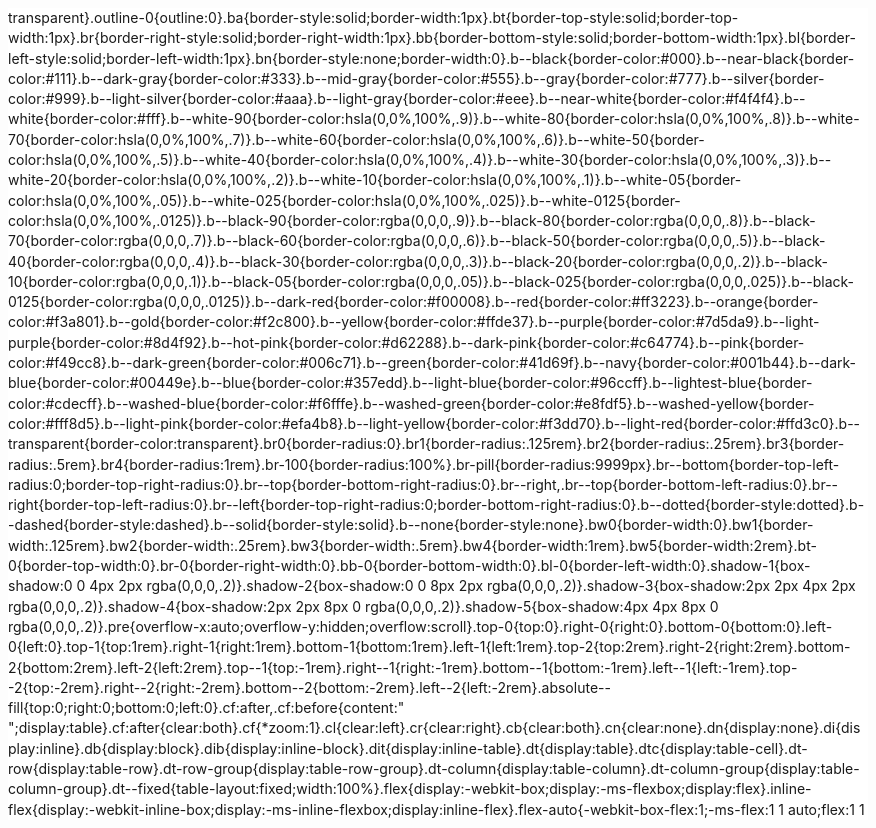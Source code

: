 transparent}.outline-0{outline:0}.ba{border-style:solid;border-width:1px}.bt{border-top-style:solid;border-top-width:1px}.br{border-right-style:solid;border-right-width:1px}.bb{border-bottom-style:solid;border-bottom-width:1px}.bl{border-left-style:solid;border-left-width:1px}.bn{border-style:none;border-width:0}.b--black{border-color:#000}.b--near-black{border-color:#111}.b--dark-gray{border-color:#333}.b--mid-gray{border-color:#555}.b--gray{border-color:#777}.b--silver{border-color:#999}.b--light-silver{border-color:#aaa}.b--light-gray{border-color:#eee}.b--near-white{border-color:#f4f4f4}.b--white{border-color:#fff}.b--white-90{border-color:hsla(0,0%,100%,.9)}.b--white-80{border-color:hsla(0,0%,100%,.8)}.b--white-70{border-color:hsla(0,0%,100%,.7)}.b--white-60{border-color:hsla(0,0%,100%,.6)}.b--white-50{border-color:hsla(0,0%,100%,.5)}.b--white-40{border-color:hsla(0,0%,100%,.4)}.b--white-30{border-color:hsla(0,0%,100%,.3)}.b--white-20{border-color:hsla(0,0%,100%,.2)}.b--white-10{border-color:hsla(0,0%,100%,.1)}.b--white-05{border-color:hsla(0,0%,100%,.05)}.b--white-025{border-color:hsla(0,0%,100%,.025)}.b--white-0125{border-color:hsla(0,0%,100%,.0125)}.b--black-90{border-color:rgba(0,0,0,.9)}.b--black-80{border-color:rgba(0,0,0,.8)}.b--black-70{border-color:rgba(0,0,0,.7)}.b--black-60{border-color:rgba(0,0,0,.6)}.b--black-50{border-color:rgba(0,0,0,.5)}.b--black-40{border-color:rgba(0,0,0,.4)}.b--black-30{border-color:rgba(0,0,0,.3)}.b--black-20{border-color:rgba(0,0,0,.2)}.b--black-10{border-color:rgba(0,0,0,.1)}.b--black-05{border-color:rgba(0,0,0,.05)}.b--black-025{border-color:rgba(0,0,0,.025)}.b--black-0125{border-color:rgba(0,0,0,.0125)}.b--dark-red{border-color:#f00008}.b--red{border-color:#ff3223}.b--orange{border-color:#f3a801}.b--gold{border-color:#f2c800}.b--yellow{border-color:#ffde37}.b--purple{border-color:#7d5da9}.b--light-purple{border-color:#8d4f92}.b--hot-pink{border-color:#d62288}.b--dark-pink{border-color:#c64774}.b--pink{border-color:#f49cc8}.b--dark-green{border-color:#006c71}.b--green{border-color:#41d69f}.b--navy{border-color:#001b44}.b--dark-blue{border-color:#00449e}.b--blue{border-color:#357edd}.b--light-blue{border-color:#96ccff}.b--lightest-blue{border-color:#cdecff}.b--washed-blue{border-color:#f6fffe}.b--washed-green{border-color:#e8fdf5}.b--washed-yellow{border-color:#fff8d5}.b--light-pink{border-color:#efa4b8}.b--light-yellow{border-color:#f3dd70}.b--light-red{border-color:#ffd3c0}.b--transparent{border-color:transparent}.br0{border-radius:0}.br1{border-radius:.125rem}.br2{border-radius:.25rem}.br3{border-radius:.5rem}.br4{border-radius:1rem}.br-100{border-radius:100%}.br-pill{border-radius:9999px}.br--bottom{border-top-left-radius:0;border-top-right-radius:0}.br--top{border-bottom-right-radius:0}.br--right,.br--top{border-bottom-left-radius:0}.br--right{border-top-left-radius:0}.br--left{border-top-right-radius:0;border-bottom-right-radius:0}.b--dotted{border-style:dotted}.b--dashed{border-style:dashed}.b--solid{border-style:solid}.b--none{border-style:none}.bw0{border-width:0}.bw1{border-width:.125rem}.bw2{border-width:.25rem}.bw3{border-width:.5rem}.bw4{border-width:1rem}.bw5{border-width:2rem}.bt-0{border-top-width:0}.br-0{border-right-width:0}.bb-0{border-bottom-width:0}.bl-0{border-left-width:0}.shadow-1{box-shadow:0 0 4px 2px rgba(0,0,0,.2)}.shadow-2{box-shadow:0 0 8px 2px rgba(0,0,0,.2)}.shadow-3{box-shadow:2px 2px 4px 2px rgba(0,0,0,.2)}.shadow-4{box-shadow:2px 2px 8px 0 rgba(0,0,0,.2)}.shadow-5{box-shadow:4px 4px 8px 0 rgba(0,0,0,.2)}.pre{overflow-x:auto;overflow-y:hidden;overflow:scroll}.top-0{top:0}.right-0{right:0}.bottom-0{bottom:0}.left-0{left:0}.top-1{top:1rem}.right-1{right:1rem}.bottom-1{bottom:1rem}.left-1{left:1rem}.top-2{top:2rem}.right-2{right:2rem}.bottom-2{bottom:2rem}.left-2{left:2rem}.top--1{top:-1rem}.right--1{right:-1rem}.bottom--1{bottom:-1rem}.left--1{left:-1rem}.top--2{top:-2rem}.right--2{right:-2rem}.bottom--2{bottom:-2rem}.left--2{left:-2rem}.absolute--fill{top:0;right:0;bottom:0;left:0}.cf:after,.cf:before{content:" ";display:table}.cf:after{clear:both}.cf{*zoom:1}.cl{clear:left}.cr{clear:right}.cb{clear:both}.cn{clear:none}.dn{display:none}.di{display:inline}.db{display:block}.dib{display:inline-block}.dit{display:inline-table}.dt{display:table}.dtc{display:table-cell}.dt-row{display:table-row}.dt-row-group{display:table-row-group}.dt-column{display:table-column}.dt-column-group{display:table-column-group}.dt--fixed{table-layout:fixed;width:100%}.flex{display:-webkit-box;display:-ms-flexbox;display:flex}.inline-flex{display:-webkit-inline-box;display:-ms-inline-flexbox;display:inline-flex}.flex-auto{-webkit-box-flex:1;-ms-flex:1 1 auto;flex:1 1
